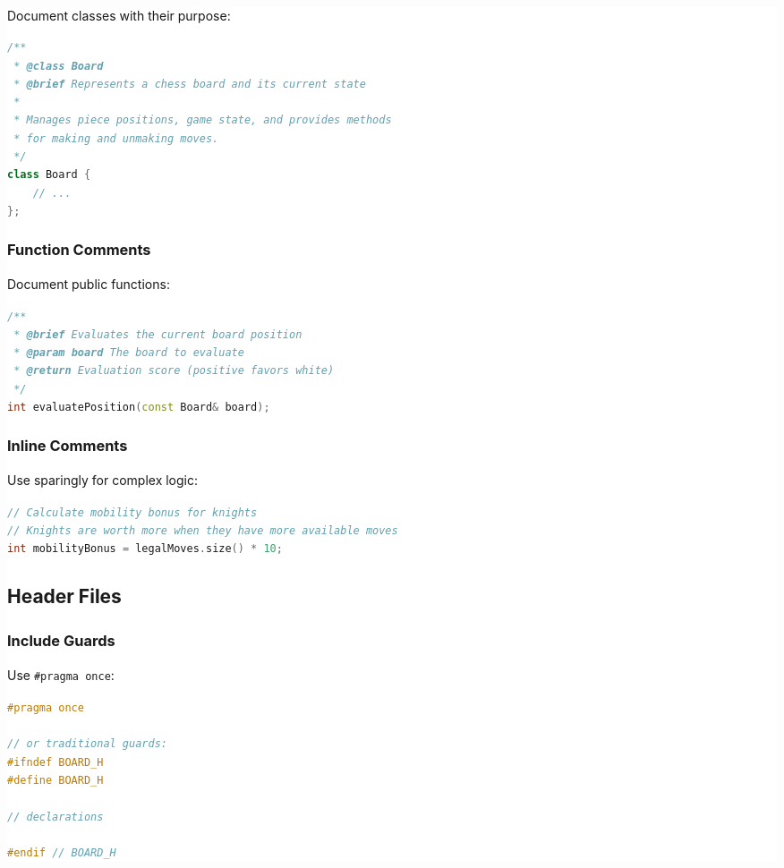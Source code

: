 Document classes with their purpose:

```cpp
/**
 * @class Board
 * @brief Represents a chess board and its current state
 * 
 * Manages piece positions, game state, and provides methods
 * for making and unmaking moves.
 */
class Board {
    // ...
};
```

### Function Comments

Document public functions:

```cpp
/**
 * @brief Evaluates the current board position
 * @param board The board to evaluate
 * @return Evaluation score (positive favors white)
 */
int evaluatePosition(const Board& board);
```

### Inline Comments

Use sparingly for complex logic:

```cpp
// Calculate mobility bonus for knights
// Knights are worth more when they have more available moves
int mobilityBonus = legalMoves.size() * 10;
```

## Header Files

### Include Guards

Use `#pragma once`:

```cpp
#pragma once

// or traditional guards:
#ifndef BOARD_H
#define BOARD_H

// declarations

#endif // BOARD_H
```
